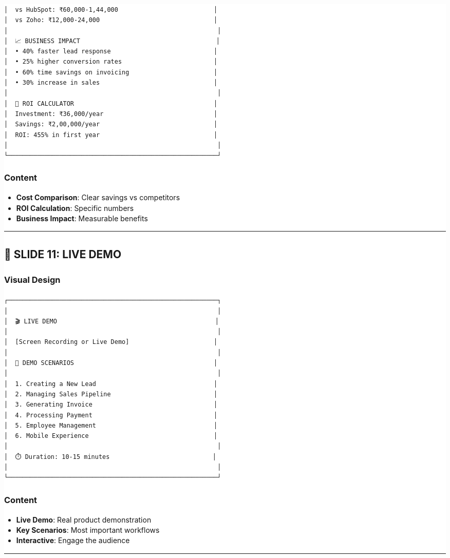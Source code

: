 ```
│  vs HubSpot: ₹60,000-1,44,000                          │
│  vs Zoho: ₹12,000-24,000                               │
│                                                         │
│  📈 BUSINESS IMPACT                                     │
│  • 40% faster lead response                            │
│  • 25% higher conversion rates                         │
│  • 60% time savings on invoicing                       │
│  • 30% increase in sales                               │
│                                                         │
│  🎯 ROI CALCULATOR                                      │
│  Investment: ₹36,000/year                              │
│  Savings: ₹2,00,000/year                               │
│  ROI: 455% in first year                               │
│                                                         │
└─────────────────────────────────────────────────────────┘
```

### **Content**
- **Cost Comparison**: Clear savings vs competitors
- **ROI Calculation**: Specific numbers
- **Business Impact**: Measurable benefits

---

## 🎯 **SLIDE 11: LIVE DEMO**

### **Visual Design**
```
┌─────────────────────────────────────────────────────────┐
│                                                         │
│  🎬 LIVE DEMO                                           │
│                                                         │
│  [Screen Recording or Live Demo]                       │
│                                                         │
│  🎯 DEMO SCENARIOS                                      │
│                                                         │
│  1. Creating a New Lead                                │
│  2. Managing Sales Pipeline                            │
│  3. Generating Invoice                                 │
│  4. Processing Payment                                 │
│  5. Employee Management                                │
│  6. Mobile Experience                                  │
│                                                         │
│  ⏱️ Duration: 10-15 minutes                            │
│                                                         │
└─────────────────────────────────────────────────────────┘
```

### **Content**
- **Live Demo**: Real product demonstration
- **Key Scenarios**: Most important workflows
- **Interactive**: Engage the audience

---